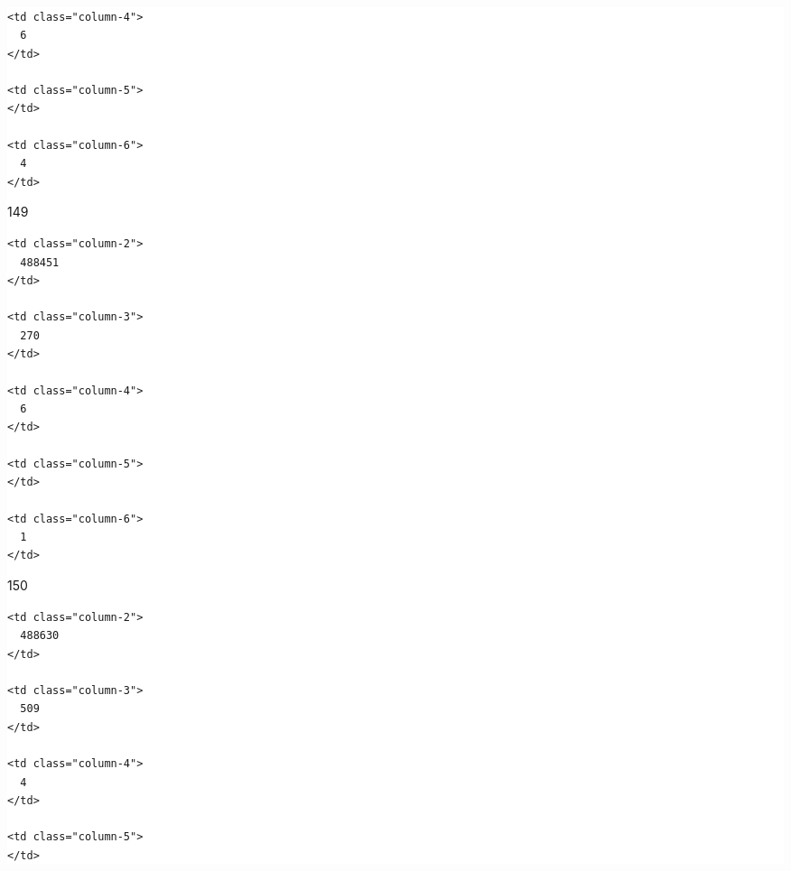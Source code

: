     <td class="column-4">
      6
    </td>
    
    <td class="column-5">
    </td>
    
    <td class="column-6">
      4
    </td>
  </tr>
  
  <tr class="row-150 even">
    <td class="column-1">
      149
    </td>
    
    <td class="column-2">
      488451
    </td>
    
    <td class="column-3">
      270
    </td>
    
    <td class="column-4">
      6
    </td>
    
    <td class="column-5">
    </td>
    
    <td class="column-6">
      1
    </td>
  </tr>
  
  <tr class="row-151 odd">
    <td class="column-1">
      150
    </td>
    
    <td class="column-2">
      488630
    </td>
    
    <td class="column-3">
      509
    </td>
    
    <td class="column-4">
      4
    </td>
    
    <td class="column-5">
    </td>
    
